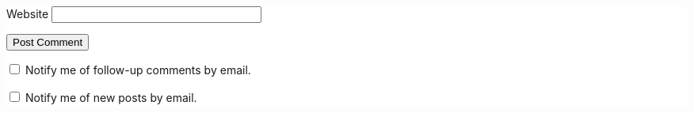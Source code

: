 <p class="comment-form-url"><label for="url">Website</label> <input id="url" name="url" type="text" value="" size="30" maxlength="200"></p>
<p class="form-submit"><input name="submit" type="submit" id="submit" class="submit" value="Post Comment"> <input type="hidden" name="comment_post_ID" value="1798" id="comment_post_ID">
<input type="hidden" name="comment_parent" id="comment_parent" value="0">
</p><p style="display: none;"><input type="hidden" id="akismet_comment_nonce" name="akismet_comment_nonce" value="960166088d"></p><p class="comment-subscription-form"><input type="checkbox" name="subscribe_comments" id="subscribe_comments" value="subscribe" style="width: auto; -moz-appearance: checkbox; -webkit-appearance: checkbox;"> <label class="subscribe-label" id="subscribe-label" for="subscribe_comments">Notify me of follow-up comments by email.</label></p><p class="comment-subscription-form"><input type="checkbox" name="subscribe_blog" id="subscribe_blog" value="subscribe" style="width: auto; -moz-appearance: checkbox; -webkit-appearance: checkbox;"> <label class="subscribe-label" id="subscribe-blog-label" for="subscribe_blog">Notify me of new posts by email.</label></p><p style="display: none;"></p>			<input type="hidden" id="ak_js" name="ak_js" value="1496666870476"></form>
			</div><!-- #respond -->
	</div>	</div>